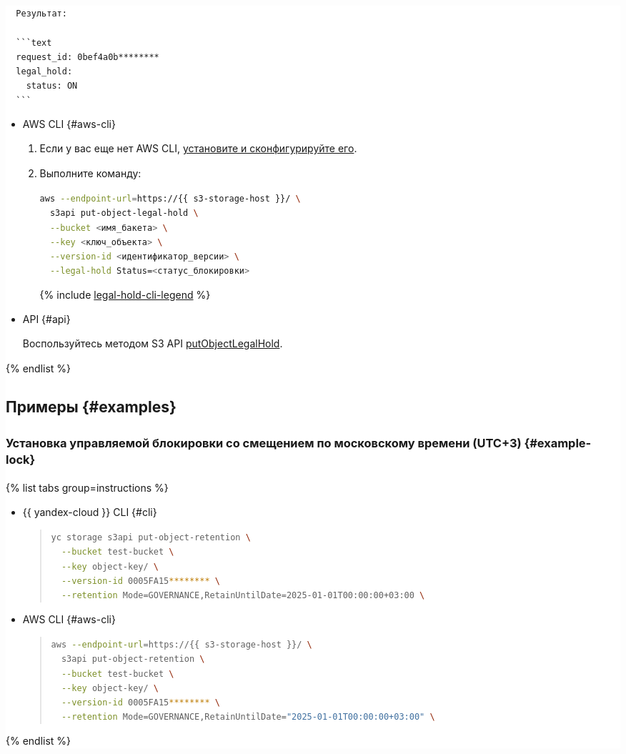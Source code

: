       Результат:

      ```text
      request_id: 0bef4a0b********
      legal_hold:
        status: ON
      ```

- AWS CLI {#aws-cli}

  1. Если у вас еще нет AWS CLI, [установите и сконфигурируйте его](../../tools/aws-cli.md).

  1. Выполните команду:

     ```bash
     aws --endpoint-url=https://{{ s3-storage-host }}/ \
       s3api put-object-legal-hold \
       --bucket <имя_бакета> \
       --key <ключ_объекта> \
       --version-id <идентификатор_версии> \
       --legal-hold Status=<статус_блокировки>
     ```

     {% include [legal-hold-cli-legend](../../../_includes/storage/legal-hold-cli-legend.md) %}

- API {#api}

  Воспользуйтесь методом S3 API [putObjectLegalHold](../../s3/api-ref/object/putobjectlegalhold.md).

{% endlist %}

## Примеры {#examples}

### Установка управляемой блокировки со смещением по московскому времени (UTC+3) {#example-lock}

{% list tabs group=instructions %}

- {{ yandex-cloud }} CLI {#cli}

  > ```bash
  > yc storage s3api put-object-retention \
  >   --bucket test-bucket \
  >   --key object-key/ \
  >   --version-id 0005FA15******** \
  >   --retention Mode=GOVERNANCE,RetainUntilDate=2025-01-01T00:00:00+03:00 \
  > ```

- AWS CLI {#aws-cli}

  > ```bash
  > aws --endpoint-url=https://{{ s3-storage-host }}/ \
  >   s3api put-object-retention \
  >   --bucket test-bucket \
  >   --key object-key/ \
  >   --version-id 0005FA15******** \
  >   --retention Mode=GOVERNANCE,RetainUntilDate="2025-01-01T00:00:00+03:00" \
  > ```

{% endlist %}